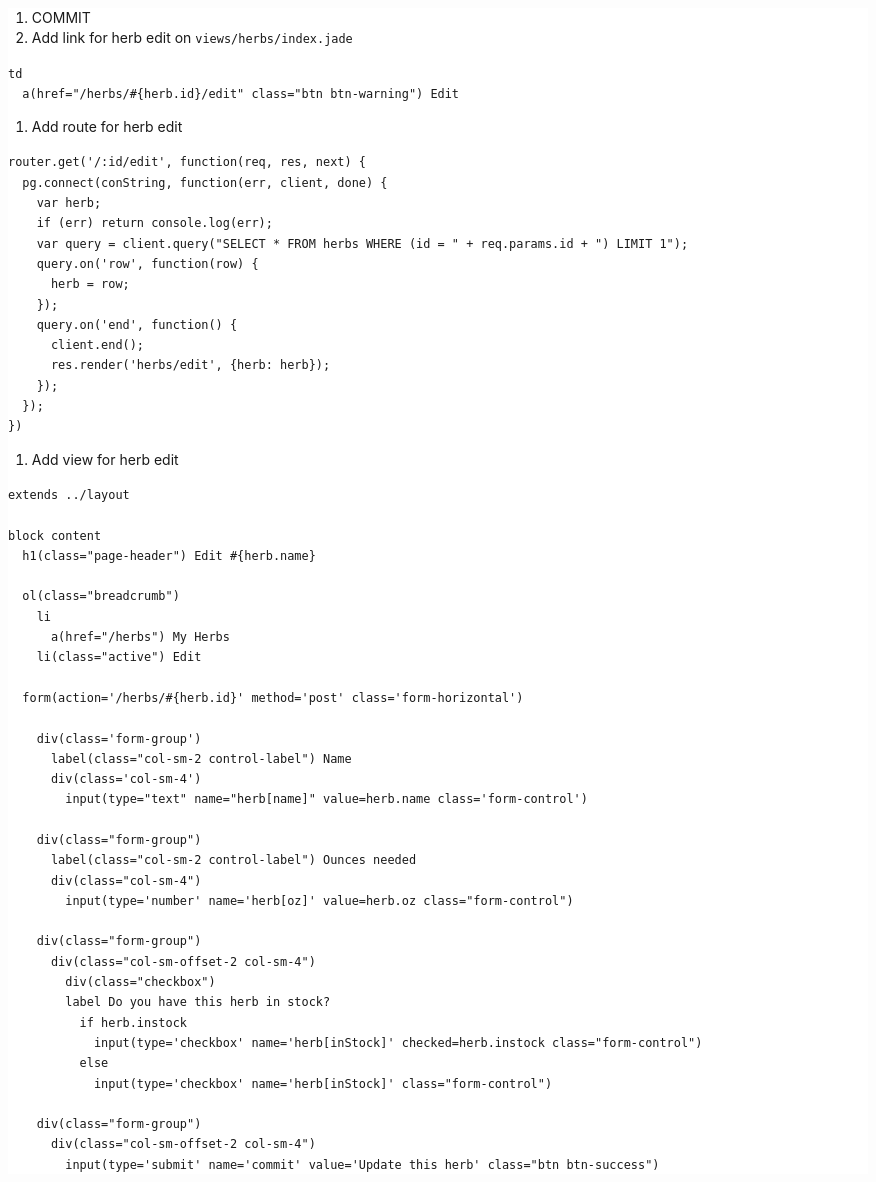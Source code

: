 1. COMMIT
1. Add link for herb edit on `views/herbs/index.jade`

  ```
  td
    a(href="/herbs/#{herb.id}/edit" class="btn btn-warning") Edit
  ```

1. Add route for herb edit

  ```
  router.get('/:id/edit', function(req, res, next) {
    pg.connect(conString, function(err, client, done) {
      var herb;
      if (err) return console.log(err);
      var query = client.query("SELECT * FROM herbs WHERE (id = " + req.params.id + ") LIMIT 1");
      query.on('row', function(row) {
        herb = row;
      });
      query.on('end', function() {
        client.end();
        res.render('herbs/edit', {herb: herb});
      });
    });
  })
  ```

1. Add view for herb edit

  ```
  extends ../layout

  block content
    h1(class="page-header") Edit #{herb.name}

    ol(class="breadcrumb")
      li
        a(href="/herbs") My Herbs
      li(class="active") Edit

    form(action='/herbs/#{herb.id}' method='post' class='form-horizontal')

      div(class='form-group')
        label(class="col-sm-2 control-label") Name
        div(class='col-sm-4')
          input(type="text" name="herb[name]" value=herb.name class='form-control')

      div(class="form-group")
        label(class="col-sm-2 control-label") Ounces needed
        div(class="col-sm-4")
          input(type='number' name='herb[oz]' value=herb.oz class="form-control")

      div(class="form-group")
        div(class="col-sm-offset-2 col-sm-4")
          div(class="checkbox")
          label Do you have this herb in stock?
            if herb.instock
              input(type='checkbox' name='herb[inStock]' checked=herb.instock class="form-control")
            else
              input(type='checkbox' name='herb[inStock]' class="form-control")

      div(class="form-group")
        div(class="col-sm-offset-2 col-sm-4")
          input(type='submit' name='commit' value='Update this herb' class="btn btn-success")
  ```
